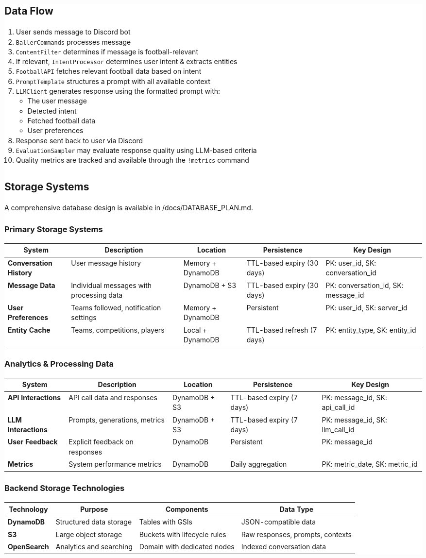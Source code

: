 ## Data Flow

1. User sends message to Discord bot
2. `BallerCommands` processes message
3. `ContentFilter` determines if message is football-relevant
4. If relevant, `IntentProcessor` determines user intent & extracts entities
5. `FootballAPI` fetches relevant football data based on intent
6. `PromptTemplate` structures a prompt with all available context
7. `LLMClient` generates response using the formatted prompt with:
   - The user message
   - Detected intent
   - Fetched football data 
   - User preferences
8. Response sent back to user via Discord
9. `EvaluationSampler` may evaluate response quality using LLM-based criteria
10. Quality metrics are tracked and available through the `!metrics` command

## Storage Systems

A comprehensive database design is available in [/docs/DATABASE_PLAN.md](./docs/DATABASE_PLAN.md).

### Primary Storage Systems

| System | Description | Location | Persistence | Key Design |
|--------|-------------|----------|-------------|------------|
| **Conversation History** | User message history | Memory + DynamoDB | TTL-based expiry (30 days) | PK: user_id, SK: conversation_id |
| **Message Data** | Individual messages with processing data | DynamoDB + S3 | TTL-based expiry (30 days) | PK: conversation_id, SK: message_id |
| **User Preferences** | Teams followed, notification settings | Memory + DynamoDB | Persistent | PK: user_id, SK: server_id |
| **Entity Cache** | Teams, competitions, players | Local + DynamoDB | TTL-based refresh (7 days) | PK: entity_type, SK: entity_id |

### Analytics & Processing Data

| System | Description | Location | Persistence | Key Design |
|--------|-------------|----------|-------------|------------|
| **API Interactions** | API call data and responses | DynamoDB + S3 | TTL-based expiry (7 days) | PK: message_id, SK: api_call_id |
| **LLM Interactions** | Prompts, generations, metrics | DynamoDB + S3 | TTL-based expiry (7 days) | PK: message_id, SK: llm_call_id |
| **User Feedback** | Explicit feedback on responses | DynamoDB | Persistent | PK: message_id |
| **Metrics** | System performance metrics | DynamoDB | Daily aggregation | PK: metric_date, SK: metric_id |

### Backend Storage Technologies

| Technology | Purpose | Components | Data Type |
|------------|---------|------------|-----------|
| **DynamoDB** | Structured data storage | Tables with GSIs | JSON-compatible data |
| **S3** | Large object storage | Buckets with lifecycle rules | Raw responses, prompts, contexts |
| **OpenSearch** | Analytics and searching | Domain with dedicated nodes | Indexed conversation data |
